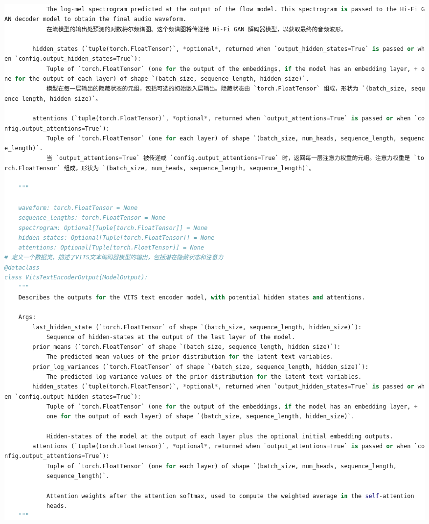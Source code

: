 ```py
            The log-mel spectrogram predicted at the output of the flow model. This spectrogram is passed to the Hi-Fi GAN decoder model to obtain the final audio waveform.
            在流模型的输出处预测的对数梅尔频谱图。这个频谱图将传递给 Hi-Fi GAN 解码器模型，以获取最终的音频波形。

        hidden_states (`tuple(torch.FloatTensor)`, *optional*, returned when `output_hidden_states=True` is passed or when `config.output_hidden_states=True`):
            Tuple of `torch.FloatTensor` (one for the output of the embeddings, if the model has an embedding layer, + one for the output of each layer) of shape `(batch_size, sequence_length, hidden_size)`.
            模型在每一层输出的隐藏状态的元组，包括可选的初始嵌入层输出。隐藏状态由 `torch.FloatTensor` 组成，形状为 `(batch_size, sequence_length, hidden_size)`。

        attentions (`tuple(torch.FloatTensor)`, *optional*, returned when `output_attentions=True` is passed or when `config.output_attentions=True`):
            Tuple of `torch.FloatTensor` (one for each layer) of shape `(batch_size, num_heads, sequence_length, sequence_length)`.
            当 `output_attentions=True` 被传递或 `config.output_attentions=True` 时，返回每一层注意力权重的元组。注意力权重是 `torch.FloatTensor` 组成，形状为 `(batch_size, num_heads, sequence_length, sequence_length)`。

    """

    waveform: torch.FloatTensor = None
    sequence_lengths: torch.FloatTensor = None
    spectrogram: Optional[Tuple[torch.FloatTensor]] = None
    hidden_states: Optional[Tuple[torch.FloatTensor]] = None
    attentions: Optional[Tuple[torch.FloatTensor]] = None
# 定义一个数据类，描述了VITS文本编码器模型的输出，包括潜在隐藏状态和注意力
@dataclass
class VitsTextEncoderOutput(ModelOutput):
    """
    Describes the outputs for the VITS text encoder model, with potential hidden states and attentions.

    Args:
        last_hidden_state (`torch.FloatTensor` of shape `(batch_size, sequence_length, hidden_size)`):
            Sequence of hidden-states at the output of the last layer of the model.
        prior_means (`torch.FloatTensor` of shape `(batch_size, sequence_length, hidden_size)`):
            The predicted mean values of the prior distribution for the latent text variables.
        prior_log_variances (`torch.FloatTensor` of shape `(batch_size, sequence_length, hidden_size)`):
            The predicted log-variance values of the prior distribution for the latent text variables.
        hidden_states (`tuple(torch.FloatTensor)`, *optional*, returned when `output_hidden_states=True` is passed or when `config.output_hidden_states=True`):
            Tuple of `torch.FloatTensor` (one for the output of the embeddings, if the model has an embedding layer, +
            one for the output of each layer) of shape `(batch_size, sequence_length, hidden_size)`.

            Hidden-states of the model at the output of each layer plus the optional initial embedding outputs.
        attentions (`tuple(torch.FloatTensor)`, *optional*, returned when `output_attentions=True` is passed or when `config.output_attentions=True`):
            Tuple of `torch.FloatTensor` (one for each layer) of shape `(batch_size, num_heads, sequence_length,
            sequence_length)`.

            Attention weights after the attention softmax, used to compute the weighted average in the self-attention
            heads.
    """

```
